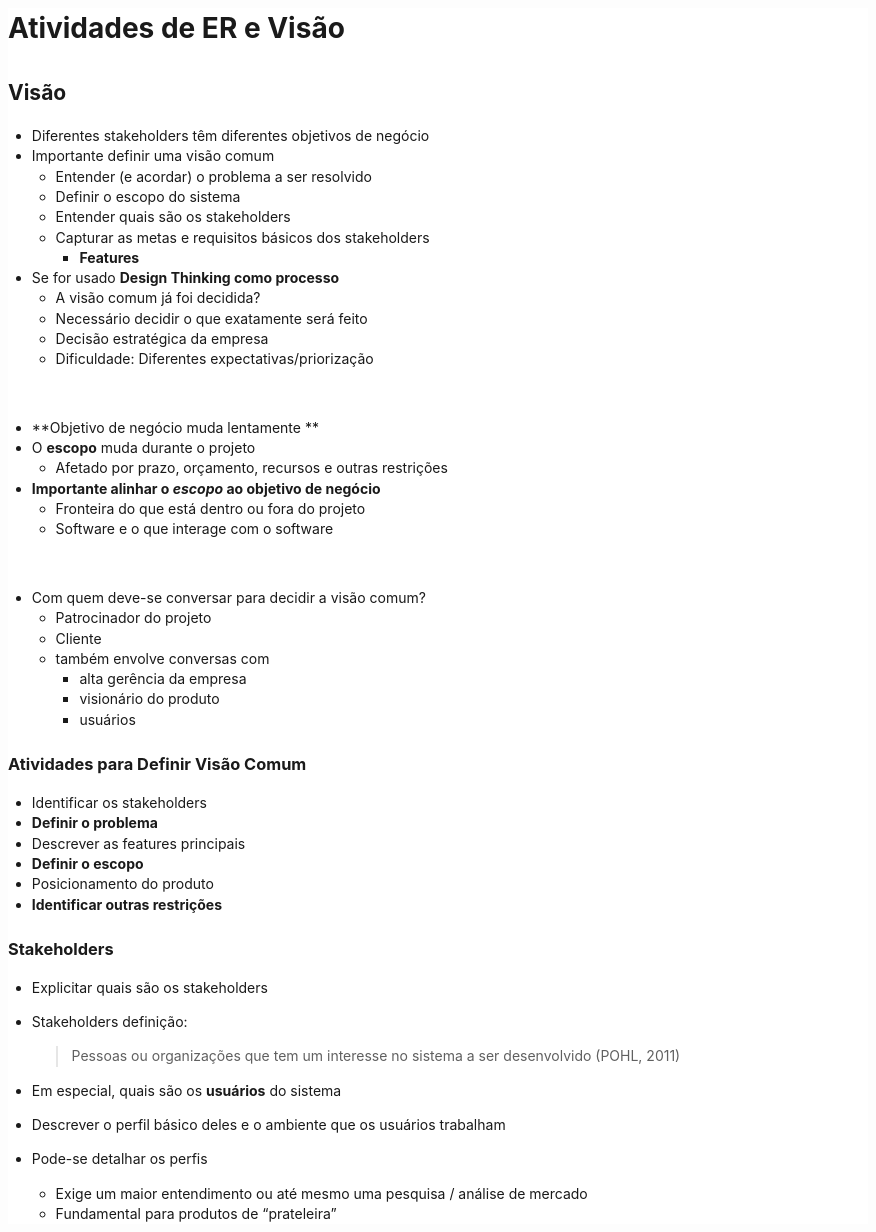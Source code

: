# Atividades de ER e Visão
## Visão
- Diferentes stakeholders têm diferentes objetivos de negócio
- Importante definir uma visão comum
	- Entender (e acordar) o problema a ser resolvido
	- Definir o escopo do sistema
	- Entender quais são os stakeholders
	- Capturar as metas e requisitos básicos dos stakeholders
		- **Features**
- Se for usado **Design Thinking como processo**
	- A visão comum já foi decidida?
	- Necessário decidir o que exatamente será feito
	- Decisão estratégica da empresa
	- Dificuldade: Diferentes expectativas/priorização

<br>

- **Objetivo de negócio muda lentamente **
- O **escopo** muda durante o projeto 
	- Afetado por prazo, orçamento, recursos e outras restrições
- **Importante alinhar o _escopo_ ao objetivo de negócio**
	- Fronteira do que está dentro ou fora do projeto
	- Software e o que interage com o software
<br>

- Com quem deve-se conversar para decidir a visão comum?
	- Patrocinador do projeto
	- Cliente
	- também envolve conversas com
		- alta gerência da empresa
		- visionário do produto
		- usuários

### Atividades para Definir Visão Comum
- Identificar os stakeholders 
- **Definir o problema**
- Descrever as features principais
- **Definir o escopo**
- Posicionamento do produto 
- **Identificar outras restrições**

### Stakeholders
- Explicitar quais são os stakeholders
- Stakeholders definição:
    > Pessoas ou organizações que tem um interesse no sistema a ser desenvolvido (POHL, 2011)

- Em especial, quais são os **usuários** do sistema 
- Descrever o perfil básico deles e o ambiente que os usuários trabalham
- Pode-se detalhar os perfis
	- Exige um maior entendimento ou até mesmo uma pesquisa / análise de mercado
	- Fundamental para produtos de “prateleira”
